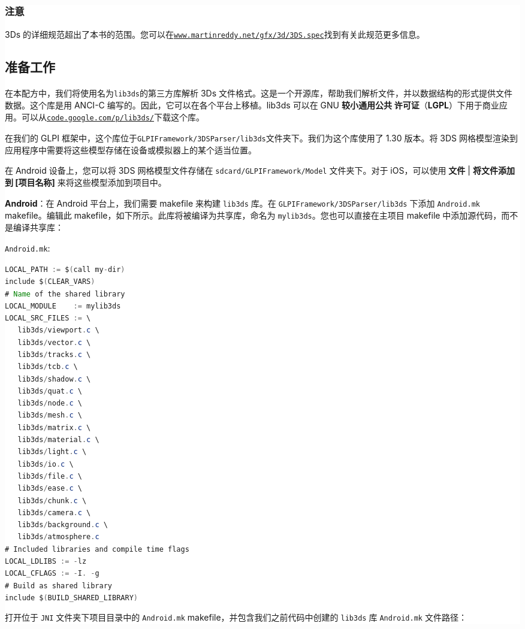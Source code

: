 ### 注意

3Ds 的详细规范超出了本书的范围。您可以在[`www.martinreddy.net/gfx/3d/3DS.spec`](http://www.martinreddy.net/gfx/3d/3DS.spec)找到有关此规范更多信息。

## 准备工作

在本配方中，我们将使用名为`lib3ds`的第三方库解析 3Ds 文件格式。这是一个开源库，帮助我们解析文件，并以数据结构的形式提供文件数据。这个库是用 ANCI-C 编写的。因此，它可以在各个平台上移植。lib3ds 可以在 GNU **较小通用公共** **许可证**（**LGPL**）下用于商业应用。可以从[`code.google.com/p/lib3ds/`](https://code.google.com/p/lib3ds/)下载这个库。

在我们的 GLPI 框架中，这个库位于`GLPIFramework/3DSParser/lib3ds`文件夹下。我们为这个库使用了 1.30 版本。将 3DS 网格模型渲染到应用程序中需要将这些模型存储在设备或模拟器上的某个适当位置。

在 Android 设备上，您可以将 3DS 网格模型文件存储在 `sdcard/GLPIFramework/Model` 文件夹下。对于 iOS，可以使用 **文件** | **将文件添加到 [项目名称]** 来将这些模型添加到项目中。

**Android**：在 Android 平台上，我们需要 makefile 来构建 `lib3ds` 库。在 `GLPIFramework/3DSParser/lib3ds` 下添加 `Android.mk` makefile。编辑此 makefile，如下所示。此库将被编译为共享库，命名为 `mylib3ds`。您也可以直接在主项目 makefile 中添加源代码，而不是编译共享库：

`Android.mk`:

```java
LOCAL_PATH := $(call my-dir)
include $(CLEAR_VARS)
# Name of the shared library
LOCAL_MODULE    := mylib3ds
LOCAL_SRC_FILES := \
   lib3ds/viewport.c \
   lib3ds/vector.c \
   lib3ds/tracks.c \
   lib3ds/tcb.c \
   lib3ds/shadow.c \
   lib3ds/quat.c \
   lib3ds/node.c \
   lib3ds/mesh.c \
   lib3ds/matrix.c \
   lib3ds/material.c \
   lib3ds/light.c \
   lib3ds/io.c \
   lib3ds/file.c \
   lib3ds/ease.c \
   lib3ds/chunk.c \
   lib3ds/camera.c \
   lib3ds/background.c \
   lib3ds/atmosphere.c
# Included libraries and compile time flags
LOCAL_LDLIBS := -lz
LOCAL_CFLAGS := -I. -g
# Build as shared library
include $(BUILD_SHARED_LIBRARY)
```

打开位于 `JNI` 文件夹下项目目录中的 `Android.mk` makefile，并包含我们之前代码中创建的 `lib3ds` 库 `Android.mk` 文件路径：
